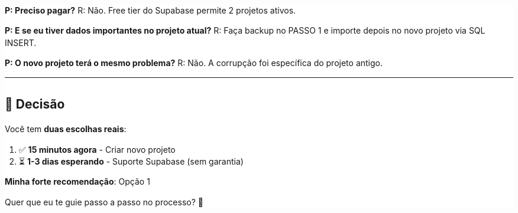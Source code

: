 **P: Preciso pagar?**
R: Não. Free tier do Supabase permite 2 projetos ativos.

**P: E se eu tiver dados importantes no projeto atual?**
R: Faça backup no PASSO 1 e importe depois no novo projeto via SQL INSERT.

**P: O novo projeto terá o mesmo problema?**
R: Não. A corrupção foi específica do projeto antigo.

---

## 🎯 Decisão

Você tem **duas escolhas reais**:

1. ✅ **15 minutos agora** - Criar novo projeto
2. ⏳ **1-3 dias esperando** - Suporte Supabase (sem garantia)

**Minha forte recomendação**: Opção 1

Quer que eu te guie passo a passo no processo? 🚀
